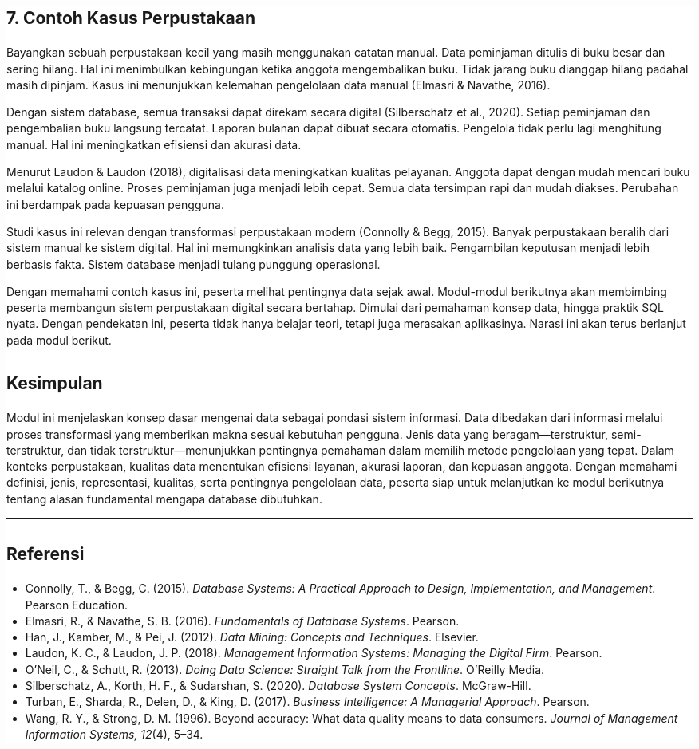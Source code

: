 
## 7. Contoh Kasus Perpustakaan  
Bayangkan sebuah perpustakaan kecil yang masih menggunakan catatan manual. Data peminjaman ditulis di buku besar dan sering hilang. Hal ini menimbulkan kebingungan ketika anggota mengembalikan buku. Tidak jarang buku dianggap hilang padahal masih dipinjam. Kasus ini menunjukkan kelemahan pengelolaan data manual (Elmasri & Navathe, 2016).  

Dengan sistem database, semua transaksi dapat direkam secara digital (Silberschatz et al., 2020). Setiap peminjaman dan pengembalian buku langsung tercatat. Laporan bulanan dapat dibuat secara otomatis. Pengelola tidak perlu lagi menghitung manual. Hal ini meningkatkan efisiensi dan akurasi data.  

Menurut Laudon & Laudon (2018), digitalisasi data meningkatkan kualitas pelayanan. Anggota dapat dengan mudah mencari buku melalui katalog online. Proses peminjaman juga menjadi lebih cepat. Semua data tersimpan rapi dan mudah diakses. Perubahan ini berdampak pada kepuasan pengguna.  

Studi kasus ini relevan dengan transformasi perpustakaan modern (Connolly & Begg, 2015). Banyak perpustakaan beralih dari sistem manual ke sistem digital. Hal ini memungkinkan analisis data yang lebih baik. Pengambilan keputusan menjadi lebih berbasis fakta. Sistem database menjadi tulang punggung operasional.  

Dengan memahami contoh kasus ini, peserta melihat pentingnya data sejak awal. Modul-modul berikutnya akan membimbing peserta membangun sistem perpustakaan digital secara bertahap. Dimulai dari pemahaman konsep data, hingga praktik SQL nyata. Dengan pendekatan ini, peserta tidak hanya belajar teori, tetapi juga merasakan aplikasinya. Narasi ini akan terus berlanjut pada modul berikut.  

## Kesimpulan  
Modul ini menjelaskan konsep dasar mengenai data sebagai pondasi sistem informasi. Data dibedakan dari informasi melalui proses transformasi yang memberikan makna sesuai kebutuhan pengguna. Jenis data yang beragam—terstruktur, semi-terstruktur, dan tidak terstruktur—menunjukkan pentingnya pemahaman dalam memilih metode pengelolaan yang tepat. Dalam konteks perpustakaan, kualitas data menentukan efisiensi layanan, akurasi laporan, dan kepuasan anggota. Dengan memahami definisi, jenis, representasi, kualitas, serta pentingnya pengelolaan data, peserta siap untuk melanjutkan ke modul berikutnya tentang alasan fundamental mengapa database dibutuhkan.  

---

## Referensi  
- Connolly, T., & Begg, C. (2015). *Database Systems: A Practical Approach to Design, Implementation, and Management*. Pearson Education.  
- Elmasri, R., & Navathe, S. B. (2016). *Fundamentals of Database Systems*. Pearson.  
- Han, J., Kamber, M., & Pei, J. (2012). *Data Mining: Concepts and Techniques*. Elsevier.  
- Laudon, K. C., & Laudon, J. P. (2018). *Management Information Systems: Managing the Digital Firm*. Pearson.  
- O’Neil, C., & Schutt, R. (2013). *Doing Data Science: Straight Talk from the Frontline*. O’Reilly Media.  
- Silberschatz, A., Korth, H. F., & Sudarshan, S. (2020). *Database System Concepts*. McGraw-Hill.  
- Turban, E., Sharda, R., Delen, D., & King, D. (2017). *Business Intelligence: A Managerial Approach*. Pearson.  
- Wang, R. Y., & Strong, D. M. (1996). Beyond accuracy: What data quality means to data consumers. *Journal of Management Information Systems, 12*(4), 5–34.  
